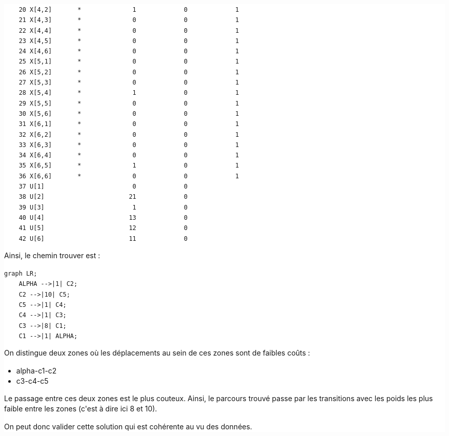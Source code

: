 ```plaintext
    20 X[4,2]       *              1             0             1 
    21 X[4,3]       *              0             0             1 
    22 X[4,4]       *              0             0             1 
    23 X[4,5]       *              0             0             1 
    24 X[4,6]       *              0             0             1 
    25 X[5,1]       *              0             0             1 
    26 X[5,2]       *              0             0             1 
    27 X[5,3]       *              0             0             1 
    28 X[5,4]       *              1             0             1 
    29 X[5,5]       *              0             0             1 
    30 X[5,6]       *              0             0             1 
    31 X[6,1]       *              0             0             1 
    32 X[6,2]       *              0             0             1 
    33 X[6,3]       *              0             0             1 
    34 X[6,4]       *              0             0             1 
    35 X[6,5]       *              1             0             1 
    36 X[6,6]       *              0             0             1 
    37 U[1]                        0             0               
    38 U[2]                       21             0               
    39 U[3]                        1             0               
    40 U[4]                       13             0               
    41 U[5]                       12             0               
    42 U[6]                       11             0               
```
 Ainsi, le chemin trouver est :
```mermaid
graph LR;
    ALPHA -->|1| C2;
    C2 -->|10| C5;
    C5 -->|1| C4;
    C4 -->|1| C3;
    C3 -->|8| C1;
    C1 -->|1| ALPHA;
```

On distingue deux zones où les déplacements au sein de ces zones sont de faibles coûts : 
- alpha-c1-c2
- c3-c4-c5

Le passage entre ces deux zones est le plus couteux. Ainsi, le parcours trouvé passe par les transitions avec les poids les plus faible entre les zones (c'est à dire ici 8 et 10).

On peut donc valider cette solution qui est cohérente au vu des données.

<script type="text/javascript" src="http://cdn.mathjax.org/mathjax/latest/MathJax.js?config=TeX-AMS-MML_HTMLorMML"></script>
<script type="text/x-mathjax-config"> MathJax.Hub.Config({ tex2jax: {inlineMath: [['$', '$']]}, messageStyle: "none" });</script>